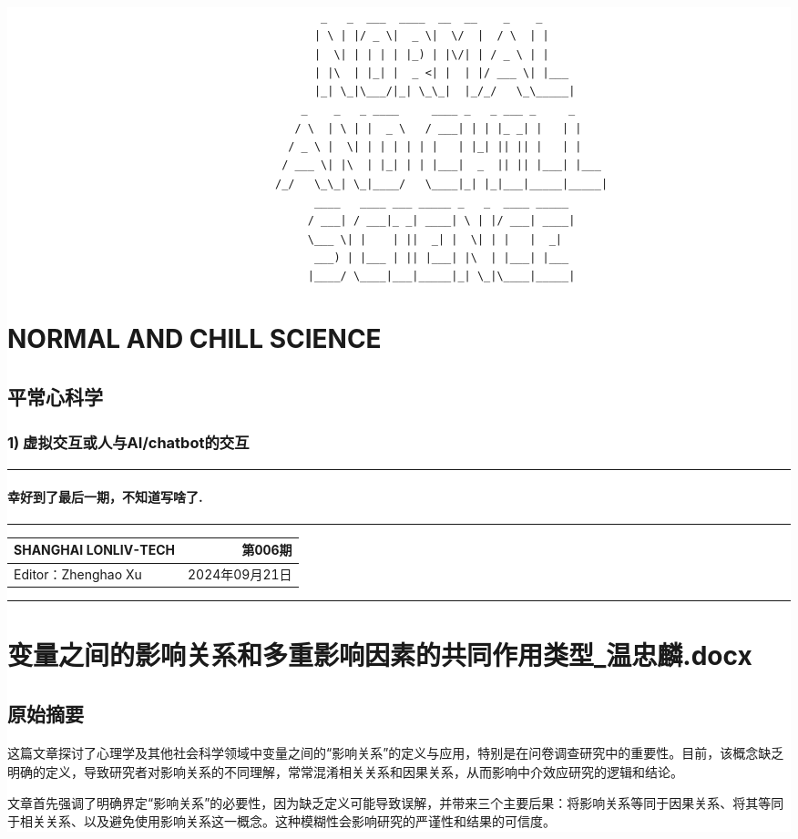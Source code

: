 
<div align="center">

```
               _   _  ___  ____  __  __    _    _     
              | \ | |/ _ \|  _ \|  \/  |  / \  | |    
              |  \| | | | | |_) | |\/| | / _ \ | |    
              | |\  | |_| |  _ <| |  | |/ ___ \| |___ 
              |_| \_|\___/|_| \_\_|  |_/_/   \_\_____|
                 _    _   _ ____     ____ _   _ ___ _     _     
                / \  | \ | |  _ \   / ___| | | |_ _| |   | |    
               / _ \ |  \| | | | | | |   | |_| || || |   | |    
              / ___ \| |\  | |_| | | |___|  _  || || |___| |___ 
             /_/   \_\_| \_|____/   \____|_| |_|___|_____|_____|
              ____   ____ ___ _____ _   _  ____ _____ 
             / ___| / ___|_ _| ____| \ | |/ ___| ____|
             \___ \| |    | ||  _| |  \| | |   |  _|  
              ___) | |___ | || |___| |\  | |___| |___ 
             |____/ \____|___|_____|_| \_|\____|_____|
```

</div>

# NORMAL AND CHILL SCIENCE

## 平常心科学

### 1) 虚拟交互或人与AI/chatbot的交互

---

#### 幸好到了最后一期，不知道写啥了.

---


| SHANGHAI LONLIV-TECH | 第006期 |
|:----------------------|--------:|
| Editor：Zhenghao Xu     | 2024年09月21日 |

---


# 变量之间的影响关系和多重影响因素的共同作用类型_温忠麟.docx

## 原始摘要

这篇文章探讨了心理学及其他社会科学领域中变量之间的“影响关系”的定义与应用，特别是在问卷调查研究中的重要性。目前，该概念缺乏明确的定义，导致研究者对影响关系的不同理解，常常混淆相关关系和因果关系，从而影响中介效应研究的逻辑和结论。

文章首先强调了明确界定“影响关系”的必要性，因为缺乏定义可能导致误解，并带来三个主要后果：将影响关系等同于因果关系、将其等同于相关关系、以及避免使用影响关系这一概念。这种模糊性会影响研究的严谨性和结果的可信度。
